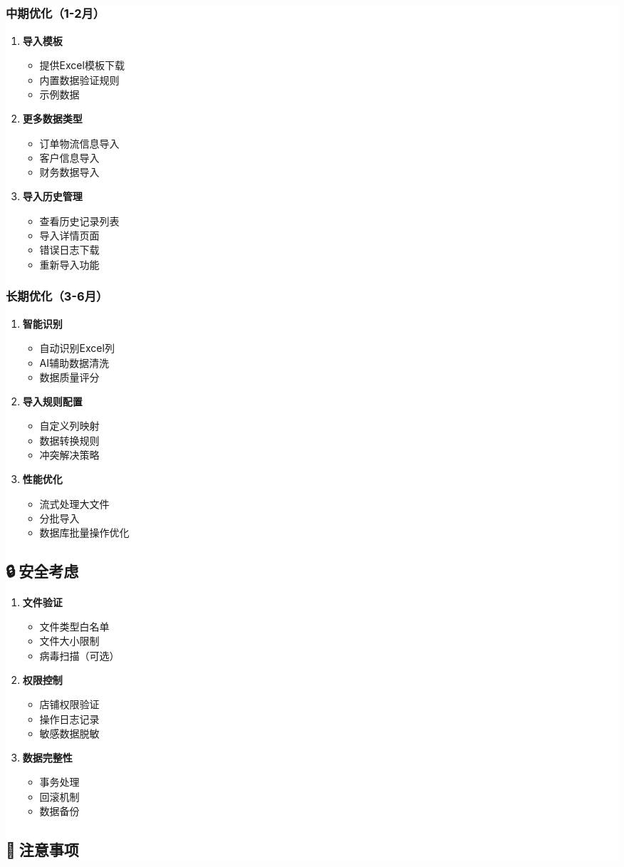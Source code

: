 ### 中期优化（1-2月）

1. **导入模板**
   - 提供Excel模板下载
   - 内置数据验证规则
   - 示例数据

2. **更多数据类型**
   - 订单物流信息导入
   - 客户信息导入
   - 财务数据导入

3. **导入历史管理**
   - 查看历史记录列表
   - 导入详情页面
   - 错误日志下载
   - 重新导入功能

### 长期优化（3-6月）

1. **智能识别**
   - 自动识别Excel列
   - AI辅助数据清洗
   - 数据质量评分

2. **导入规则配置**
   - 自定义列映射
   - 数据转换规则
   - 冲突解决策略

3. **性能优化**
   - 流式处理大文件
   - 分批导入
   - 数据库批量操作优化

## 🔒 安全考虑

1. **文件验证**
   - 文件类型白名单
   - 文件大小限制
   - 病毒扫描（可选）

2. **权限控制**
   - 店铺权限验证
   - 操作日志记录
   - 敏感数据脱敏

3. **数据完整性**
   - 事务处理
   - 回滚机制
   - 数据备份

## 📝 注意事项
